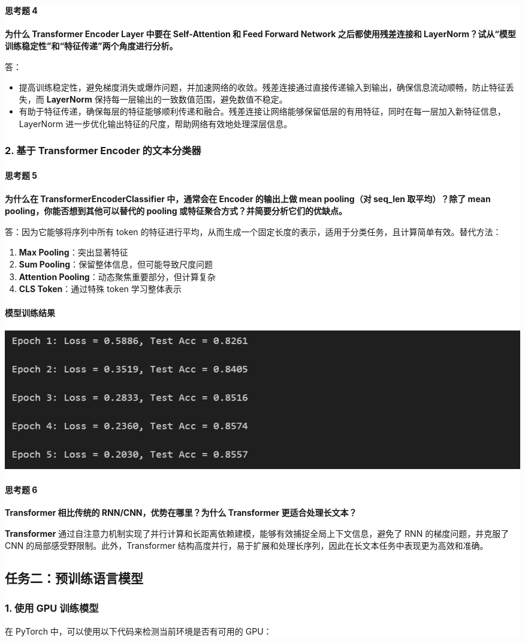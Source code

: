 #### 思考题 4

**为什么 Transformer Encoder Layer 中要在 Self-Attention 和 Feed Forward Network 之后都使用残差连接和 LayerNorm？试从“模型训练稳定性”和“特征传递”两个角度进行分析。**

答：

- 提高训练稳定性，避免梯度消失或爆炸问题，并加速网络的收敛。残差连接通过直接传递输入到输出，确保信息流动顺畅，防止特征丢失，而 **LayerNorm** 保持每一层输出的一致数值范围，避免数值不稳定。
- 有助于特征传递，确保每层的特征能够顺利传递和融合。残差连接让网络能够保留低层的有用特征，同时在每一层加入新特征信息，LayerNorm 进一步优化输出特征的尺度，帮助网络有效地处理深层信息。

### 2. 基于 Transformer Encoder 的文本分类器

#### 思考题 5

**为什么在 TransformerEncoderClassifier 中，通常会在 Encoder 的输出上做 mean pooling（对 seq_len 取平均）？除了 mean pooling，你能否想到其他可以替代的 pooling 或特征聚合方式？并简要分析它们的优缺点。**

答：因为它能够将序列中所有 token 的特征进行平均，从而生成一个固定长度的表示，适用于分类任务，且计算简单有效。替代方法：

1. **Max Pooling**：突出显著特征
2. **Sum Pooling**：保留整体信息，但可能导致尺度问题
3. **Attention Pooling**：动态聚焦重要部分，但计算复杂
4. **CLS Token**：通过特殊 token 学习整体表示

#### 模型训练结果

![](./figures/1.png)

#### 思考题 6

**Transformer 相比传统的 RNN/CNN，优势在哪里？为什么 Transformer 更适合处理长文本？**

**Transformer** 通过自注意力机制实现了并行计算和长距离依赖建模，能够有效捕捉全局上下文信息，避免了 RNN 的梯度问题，并克服了 CNN 的局部感受野限制。此外，Transformer 结构高度并行，易于扩展和处理长序列，因此在长文本任务中表现更为高效和准确。

## 任务二：预训练语言模型

### 1. 使用 GPU 训练模型

在 PyTorch 中，可以使用以下代码来检测当前环境是否有可用的 GPU：
